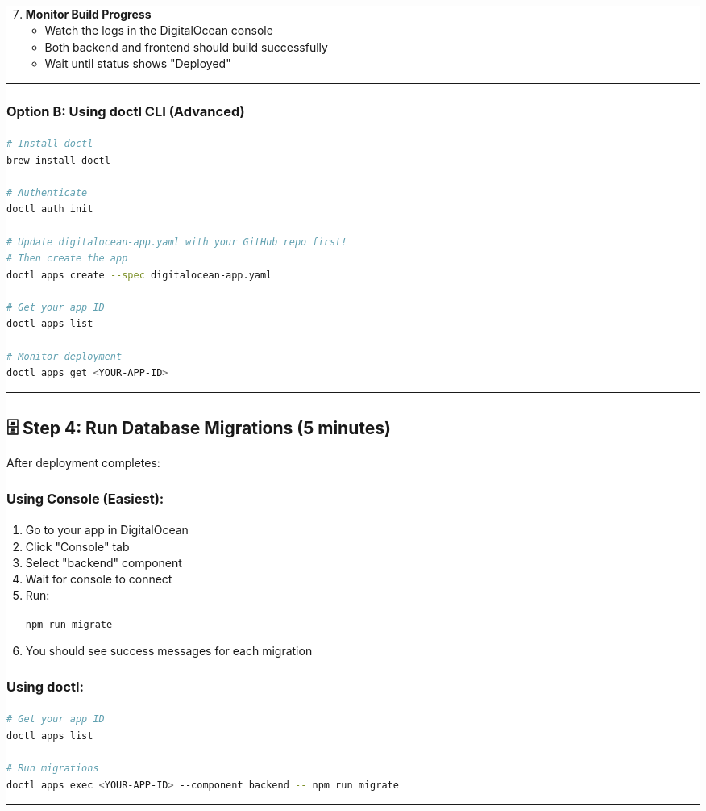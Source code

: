 7. **Monitor Build Progress**
   - Watch the logs in the DigitalOcean console
   - Both backend and frontend should build successfully
   - Wait until status shows "Deployed"

---

### Option B: Using doctl CLI (Advanced)

```bash
# Install doctl
brew install doctl

# Authenticate
doctl auth init

# Update digitalocean-app.yaml with your GitHub repo first!
# Then create the app
doctl apps create --spec digitalocean-app.yaml

# Get your app ID
doctl apps list

# Monitor deployment
doctl apps get <YOUR-APP-ID>
```

---

## 🗄️ Step 4: Run Database Migrations (5 minutes)

After deployment completes:

### Using Console (Easiest):

1. Go to your app in DigitalOcean
2. Click "Console" tab
3. Select "backend" component
4. Wait for console to connect
5. Run:
   ```bash
   npm run migrate
   ```
6. You should see success messages for each migration

### Using doctl:

```bash
# Get your app ID
doctl apps list

# Run migrations
doctl apps exec <YOUR-APP-ID> --component backend -- npm run migrate
```

---